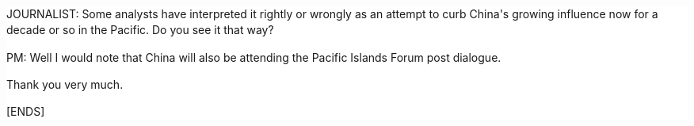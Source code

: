  JOURNALIST: Some analysts have interpreted it rightly or wrongly as an attempt to  curb China's growing influence now for a decade or so in the Pacific. Do you see it  that way?   

 PM: Well I would note that China will also be attending the Pacific Islands Forum  post dialogue.    

 Thank you very much.   

 [ENDS]   

